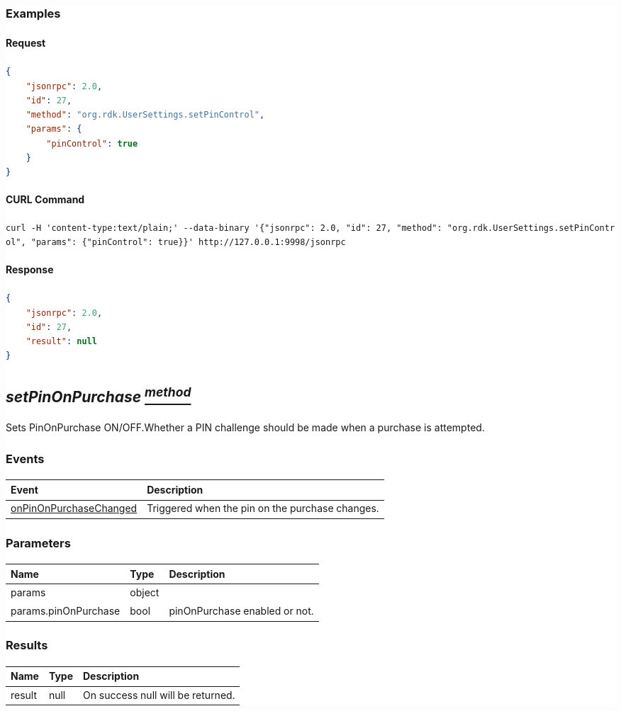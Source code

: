 ### Examples


#### Request

```json
{
    "jsonrpc": 2.0,
    "id": 27,
    "method": "org.rdk.UserSettings.setPinControl",
    "params": {
        "pinControl": true
    }
}
```


#### CURL Command

```curl
curl -H 'content-type:text/plain;' --data-binary '{"jsonrpc": 2.0, "id": 27, "method": "org.rdk.UserSettings.setPinControl", "params": {"pinControl": true}}' http://127.0.0.1:9998/jsonrpc
```


#### Response

```json
{
    "jsonrpc": 2.0,
    "id": 27,
    "result": null
}
```

<a id="setPinOnPurchase"></a>
## *setPinOnPurchase [<sup>method</sup>](#Methods)*

Sets PinOnPurchase ON/OFF.Whether a PIN challenge should be made when a purchase is attempted.

### Events
| Event | Description |
| :-------- | :-------- |
| [onPinOnPurchaseChanged ](#onPinOnPurchaseChanged ) |  Triggered when the pin on the purchase changes. |
### Parameters
| Name | Type | Description |
| :-------- | :-------- | :-------- |
| params | object |  |
| params.pinOnPurchase | bool | pinOnPurchase enabled or not. |
### Results
| Name | Type | Description |
| :-------- | :-------- | :-------- |
| result | null | On success null will be returned. |
